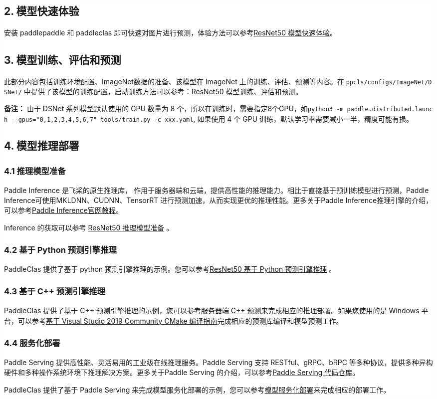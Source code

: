 <a name="2"></a>  

## 2. 模型快速体验

安装 paddlepaddle 和 paddleclas 即可快速对图片进行预测，体验方法可以参考[ResNet50 模型快速体验](./ResNet.md#2-模型快速体验)。

<a name="3"></a>

## 3. 模型训练、评估和预测

此部分内容包括训练环境配置、ImageNet数据的准备、该模型在 ImageNet 上的训练、评估、预测等内容。在 `ppcls/configs/ImageNet/DSNet/` 中提供了该模型的训练配置，启动训练方法可以参考：[ResNet50 模型训练、评估和预测](./ResNet.md#3-模型训练评估和预测)。

**备注：** 由于 DSNet 系列模型默认使用的 GPU 数量为 8 个，所以在训练时，需要指定8个GPU，如`python3 -m paddle.distributed.launch --gpus="0,1,2,3,4,5,6,7" tools/train.py -c xxx.yaml`, 如果使用 4 个 GPU 训练，默认学习率需要减小一半，精度可能有损。

<a name="4"></a>

## 4. 模型推理部署

<a name="4.1"></a>

### 4.1 推理模型准备

Paddle Inference 是飞桨的原生推理库， 作用于服务器端和云端，提供高性能的推理能力。相比于直接基于预训练模型进行预测，Paddle Inference可使用MKLDNN、CUDNN、TensorRT 进行预测加速，从而实现更优的推理性能。更多关于Paddle Inference推理引擎的介绍，可以参考[Paddle Inference官网教程](https://www.paddlepaddle.org.cn/documentation/docs/zh/guides/infer/inference/inference_cn.html)。

Inference 的获取可以参考 [ResNet50 推理模型准备](./ResNet.md#41-推理模型准备) 。

<a name="4.2"></a>

### 4.2 基于 Python 预测引擎推理

PaddleClas 提供了基于 python 预测引擎推理的示例。您可以参考[ResNet50 基于 Python 预测引擎推理](./ResNet.md#42-基于-python-预测引擎推理) 。

<a name="4.3"></a>

### 4.3 基于 C++ 预测引擎推理

PaddleClas 提供了基于 C++ 预测引擎推理的示例，您可以参考[服务器端 C++ 预测](../../deployment/image_classification/cpp/linux.md)来完成相应的推理部署。如果您使用的是 Windows 平台，可以参考[基于 Visual Studio 2019 Community CMake 编译指南](../../deployment/image_classification/cpp/windows.md)完成相应的预测库编译和模型预测工作。

<a name="4.4"></a>

### 4.4 服务化部署

Paddle Serving 提供高性能、灵活易用的工业级在线推理服务。Paddle Serving 支持 RESTful、gRPC、bRPC 等多种协议，提供多种异构硬件和多种操作系统环境下推理解决方案。更多关于Paddle Serving 的介绍，可以参考[Paddle Serving 代码仓库](https://github.com/PaddlePaddle/Serving)。

PaddleClas 提供了基于 Paddle Serving 来完成模型服务化部署的示例，您可以参考[模型服务化部署](../../deployment/image_classification/paddle_serving.md)来完成相应的部署工作。
